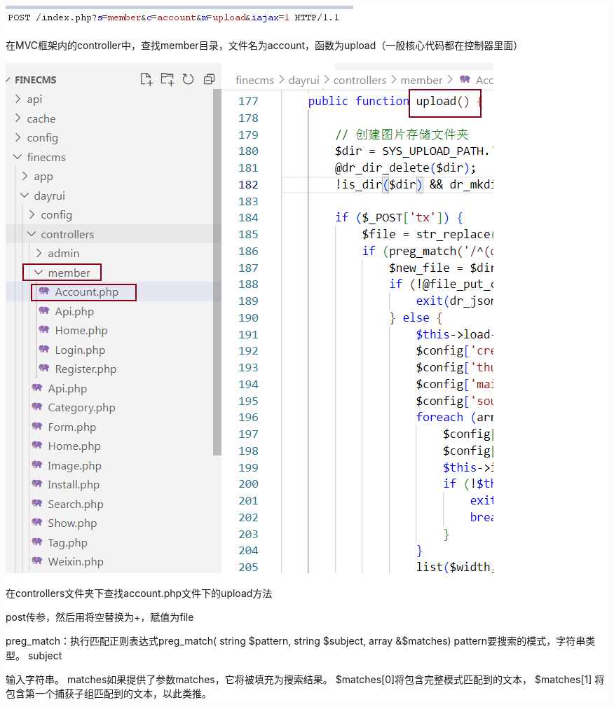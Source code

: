    ![传递参数](./FineCMS/传递参数.png)
   
   在MVC框架内的controller中，查找member目录，文件名为account，函数为upload（一般核心代码都在控制器里面） 
   
   ![找到参数与函数之间的关系](./FineCMS/找到参数与函数之间的关系.png)
   
   在controllers文件夹下查找account.php文件下的upload方法
   
   post传参，然后用将空替换为+，赋值为file
   
   preg_match：执行匹配正则表达式preg_match( string $pattern,   string $subject,  array &$matches) pattern要搜索的模式，字符串类型。 subject
   
   输入字符串。 matches如果提供了参数matches，它将被填充为搜索结果。 $matches[0]将包含完整模式匹配到的文本， $matches[1] 将包含第一个捕获子组匹配到的文本，以此类推。
   

   [dirname]: 目录路径
   [basename]: 文件名
   [extension]: 文件后缀名
   [filename]: 不包含后缀的文件名